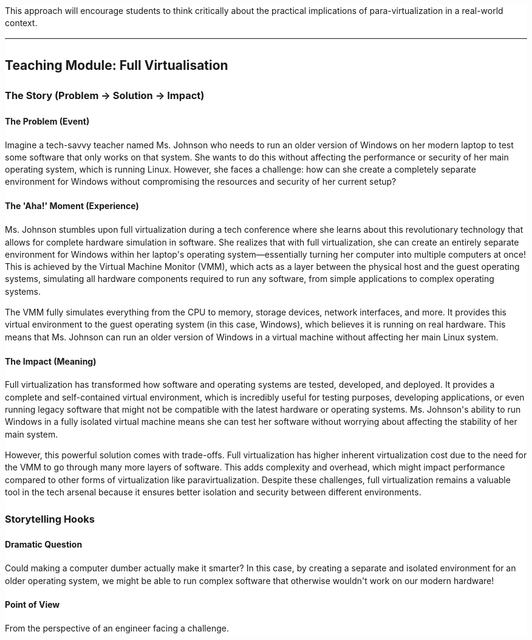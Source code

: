 This approach will encourage students to think critically about the practical implications of para-virtualization in a real-world context.


---

## Teaching Module: Full Virtualisation
### The Story (Problem -> Solution -> Impact)

#### The Problem (Event)
Imagine a tech-savvy teacher named Ms. Johnson who needs to run an older version of Windows on her modern laptop to test some software that only works on that system. She wants to do this without affecting the performance or security of her main operating system, which is running Linux. However, she faces a challenge: how can she create a completely separate environment for Windows without compromising the resources and security of her current setup?

#### The 'Aha!' Moment (Experience)
Ms. Johnson stumbles upon full virtualization during a tech conference where she learns about this revolutionary technology that allows for complete hardware simulation in software. She realizes that with full virtualization, she can create an entirely separate environment for Windows within her laptop's operating system—essentially turning her computer into multiple computers at once! This is achieved by the Virtual Machine Monitor (VMM), which acts as a layer between the physical host and the guest operating systems, simulating all hardware components required to run any software, from simple applications to complex operating systems.

The VMM fully simulates everything from the CPU to memory, storage devices, network interfaces, and more. It provides this virtual environment to the guest operating system (in this case, Windows), which believes it is running on real hardware. This means that Ms. Johnson can run an older version of Windows in a virtual machine without affecting her main Linux system.

#### The Impact (Meaning)
Full virtualization has transformed how software and operating systems are tested, developed, and deployed. It provides a complete and self-contained virtual environment, which is incredibly useful for testing purposes, developing applications, or even running legacy software that might not be compatible with the latest hardware or operating systems. Ms. Johnson's ability to run Windows in a fully isolated virtual machine means she can test her software without worrying about affecting the stability of her main system.

However, this powerful solution comes with trade-offs. Full virtualization has higher inherent virtualization cost due to the need for the VMM to go through many more layers of software. This adds complexity and overhead, which might impact performance compared to other forms of virtualization like paravirtualization. Despite these challenges, full virtualization remains a valuable tool in the tech arsenal because it ensures better isolation and security between different environments.

### Storytelling Hooks

#### Dramatic Question
Could making a computer dumber actually make it smarter? In this case, by creating a separate and isolated environment for an older operating system, we might be able to run complex software that otherwise wouldn't work on our modern hardware!

#### Point of View
From the perspective of an engineer facing a challenge.

